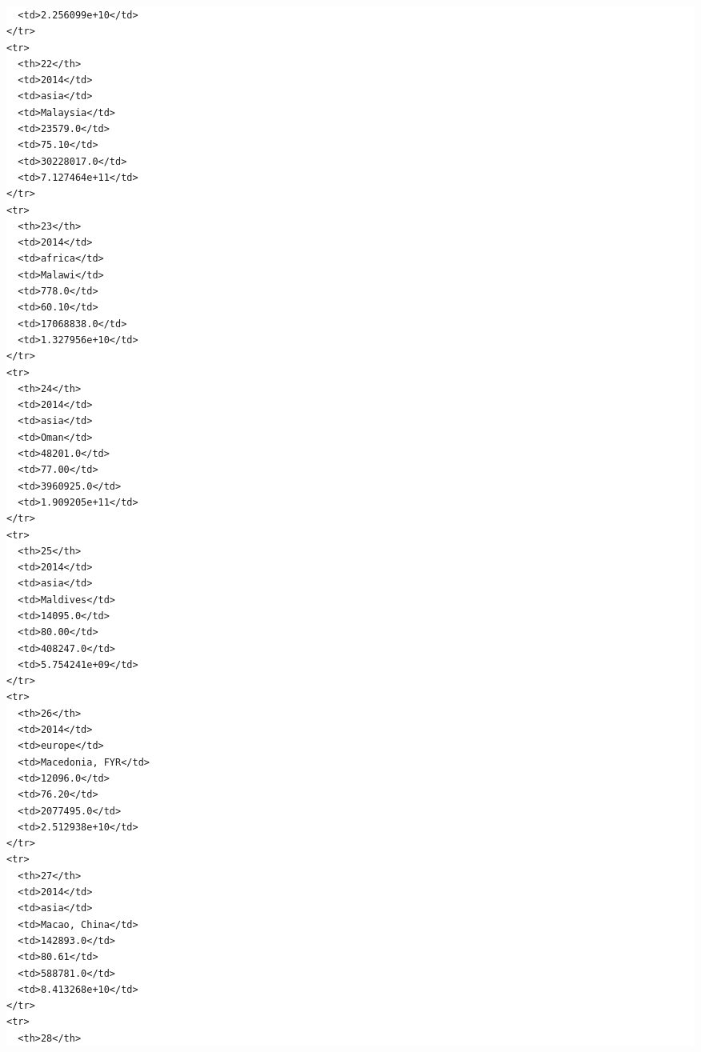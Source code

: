       <td>2.256099e+10</td>
    </tr>
    <tr>
      <th>22</th>
      <td>2014</td>
      <td>asia</td>
      <td>Malaysia</td>
      <td>23579.0</td>
      <td>75.10</td>
      <td>30228017.0</td>
      <td>7.127464e+11</td>
    </tr>
    <tr>
      <th>23</th>
      <td>2014</td>
      <td>africa</td>
      <td>Malawi</td>
      <td>778.0</td>
      <td>60.10</td>
      <td>17068838.0</td>
      <td>1.327956e+10</td>
    </tr>
    <tr>
      <th>24</th>
      <td>2014</td>
      <td>asia</td>
      <td>Oman</td>
      <td>48201.0</td>
      <td>77.00</td>
      <td>3960925.0</td>
      <td>1.909205e+11</td>
    </tr>
    <tr>
      <th>25</th>
      <td>2014</td>
      <td>asia</td>
      <td>Maldives</td>
      <td>14095.0</td>
      <td>80.00</td>
      <td>408247.0</td>
      <td>5.754241e+09</td>
    </tr>
    <tr>
      <th>26</th>
      <td>2014</td>
      <td>europe</td>
      <td>Macedonia, FYR</td>
      <td>12096.0</td>
      <td>76.20</td>
      <td>2077495.0</td>
      <td>2.512938e+10</td>
    </tr>
    <tr>
      <th>27</th>
      <td>2014</td>
      <td>asia</td>
      <td>Macao, China</td>
      <td>142893.0</td>
      <td>80.61</td>
      <td>588781.0</td>
      <td>8.413268e+10</td>
    </tr>
    <tr>
      <th>28</th>